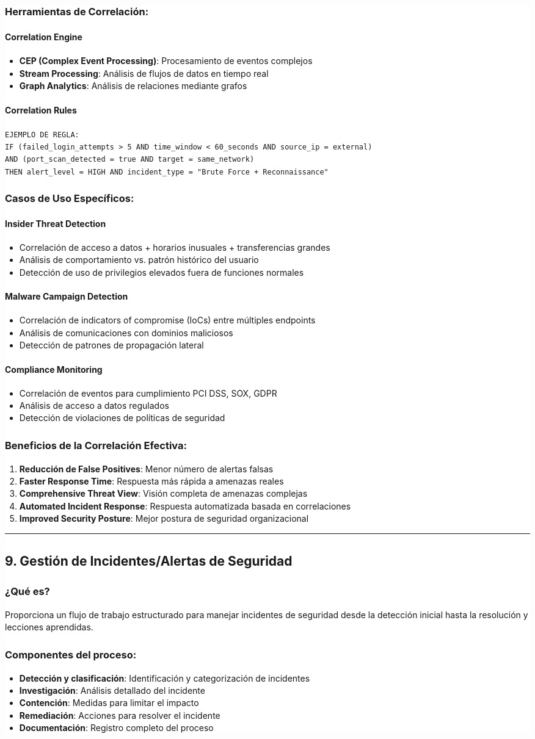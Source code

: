### Herramientas de Correlación:

#### **Correlation Engine**
- **CEP (Complex Event Processing)**: Procesamiento de eventos complejos
- **Stream Processing**: Análisis de flujos de datos en tiempo real
- **Graph Analytics**: Análisis de relaciones mediante grafos

#### **Correlation Rules**
```
EJEMPLO DE REGLA:
IF (failed_login_attempts > 5 AND time_window < 60_seconds AND source_ip = external)
AND (port_scan_detected = true AND target = same_network)
THEN alert_level = HIGH AND incident_type = "Brute Force + Reconnaissance"
```

### Casos de Uso Específicos:

#### **Insider Threat Detection**
- Correlación de acceso a datos + horarios inusuales + transferencias grandes
- Análisis de comportamiento vs. patrón histórico del usuario
- Detección de uso de privilegios elevados fuera de funciones normales

#### **Malware Campaign Detection**
- Correlación de indicators of compromise (IoCs) entre múltiples endpoints
- Análisis de comunicaciones con dominios maliciosos
- Detección de patrones de propagación lateral

#### **Compliance Monitoring**
- Correlación de eventos para cumplimiento PCI DSS, SOX, GDPR
- Análisis de acceso a datos regulados
- Detección de violaciones de políticas de seguridad

### Beneficios de la Correlación Efectiva:

1. **Reducción de False Positives**: Menor número de alertas falsas
2. **Faster Response Time**: Respuesta más rápida a amenazas reales
3. **Comprehensive Threat View**: Visión completa de amenazas complejas
4. **Automated Incident Response**: Respuesta automatizada basada en correlaciones
5. **Improved Security Posture**: Mejor postura de seguridad organizacional

---

## 9. Gestión de Incidentes/Alertas de Seguridad

### ¿Qué es?
Proporciona un flujo de trabajo estructurado para manejar incidentes de seguridad desde la detección inicial hasta la resolución y lecciones aprendidas.

### Componentes del proceso:
- **Detección y clasificación**: Identificación y categorización de incidentes
- **Investigación**: Análisis detallado del incidente
- **Contención**: Medidas para limitar el impacto
- **Remediación**: Acciones para resolver el incidente
- **Documentación**: Registro completo del proceso
